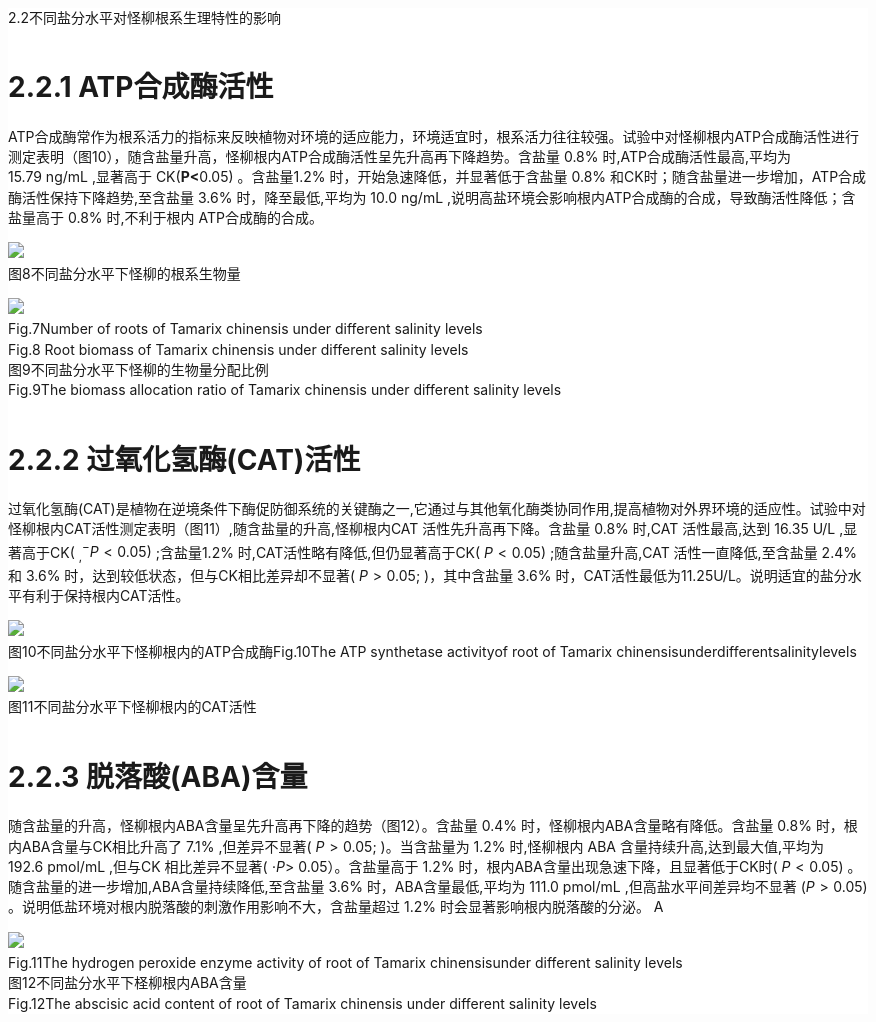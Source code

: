 2.2不同盐分水平对怪柳根系生理特性的影响

# 2.2.1 ATP合成酶活性

ATP合成酶常作为根系活力的指标来反映植物对环境的适应能力，环境适宜时，根系活力往往较强。试验中对怪柳根内ATP合成酶活性进行测定表明（图10），随含盐量升高，怪柳根内ATP合成酶活性呈先升高再下降趋势。含盐量 $0 . 8 \%$ 时,ATP合成酶活性最高,平均为 $1 5 . 7 9 ~ \mathrm { n g / m L }$ ,显著高于 $\mathrm { C K } \left( \boldsymbol { P } \boldsymbol { < } 0 . 0 5 \right)$ 。含盐量$1 . 2 \%$ 时，开始急速降低，并显著低于含盐量 $0 . 8 \%$ 和CK时；随含盐量进一步增加，ATP合成酶活性保持下降趋势,至含盐量 $3 . 6 \%$ 时，降至最低,平均为 $1 0 . 0 ~ \mathrm { { n g / m L } }$ ,说明高盐环境会影响根内ATP合成酶的合成，导致酶活性降低；含盐量高于 $0 . 8 \%$ 时,不利于根内 ATP合成酶的合成。

![](images/3fffba7cf4f087bad315059b83d9f101f2d4ade2844b2ac430490d79a69baebd.jpg)  
图8不同盐分水平下怪柳的根系生物量

![](images/9679e16e67b6e66c9403220a3703706d2ee32803524bf3e386421328be9257c8.jpg)  
Fig.7Number of roots of Tamarix chinensis under different salinity levels   
Fig.8 Root biomass of Tamarix chinensis under different salinity levels   
图9不同盐分水平下怪柳的生物量分配比例  
Fig.9The biomass allocation ratio of Tamarix chinensis under different salinity levels

# 2.2.2 过氧化氢酶(CAT)活性

过氧化氢酶(CAT)是植物在逆境条件下酶促防御系统的关键酶之一,它通过与其他氧化酶类协同作用,提高植物对外界环境的适应性。试验中对怪柳根内CAT活性测定表明（图11）,随含盐量的升高,怪柳根内CAT 活性先升高再下降。含盐量 $0 . 8 \%$ 时,CAT 活性最高,达到 $1 6 . 3 5 ~ \mathrm { U / L }$ ,显著高于CK( $_ { , } ^ { - } P { < } 0 . 0 5 )$ ;含盐量$1 . 2 \%$ 时,CAT活性略有降低,但仍显著高于CK( $\textstyle P { < } 0 . 0 5 )$ ;随含盐量升高,CAT 活性一直降低,至含盐量 $2 . 4 \%$ 和 $3 . 6 \%$ 时，达到较低状态，但与CK相比差异却不显著( $P { > } 0 . 0 5 \mathrm { ; }$ )，其中含盐量 $3 . 6 \%$ 时，CAT活性最低为11.25U/L。说明适宜的盐分水平有利于保持根内CAT活性。

![](images/b43f7450e14929aad670b321823ea9d83f6076f868731a5cdb6aa2a3955fd8c0.jpg)  
图10不同盐分水平下怪柳根内的ATP合成酶Fig.10The ATP synthetase activityof root of Tamarix chinensisunderdifferentsalinitylevels

![](images/c4698db731e49962e52837146395099b39119de5a49a6218731a7036d1508caa.jpg)  
图11不同盐分水平下怪柳根内的CAT活性

# 2.2.3 脱落酸(ABA)含量

随含盐量的升高，怪柳根内ABA含量呈先升高再下降的趋势（图12）。含盐量 $0 . 4 \%$ 时，怪柳根内ABA含量略有降低。含盐量 $0 . 8 \%$ 时，根内ABA含量与CK相比升高了 $7 . 1 \%$ ,但差异不显著( $P { > } 0 . 0 5 \mathrm { ; }$ )。当含盐量为 $1 . 2 \%$ 时,怪柳根内 ABA 含量持续升高,达到最大值,平均为 $1 9 2 . 6 \ \mathrm { p m o l / m L }$ ,但与CK 相比差异不显著( $\cdot P >$ 0.05）。含盐量高于 $1 . 2 \%$ 时，根内ABA含量出现急速下降，且显著低于CK时( $P { < } 0 . 0 5 )$ 。随含盐量的进一步增加,ABA含量持续降低,至含盐量 $3 . 6 \%$ 时，ABA含量最低,平均为 $1 1 1 . 0 \ \mathrm { p m o l / m L }$ ,但高盐水平间差异均不显著 $( P { > } 0 . 0 5 )$ 。说明低盐环境对根内脱落酸的刺激作用影响不大，含盐量超过 $1 . 2 \%$ 时会显著影响根内脱落酸的分泌。 A

![](images/505d1e36c60c1c718a97dd4830fa303d1765ea28e918d178e1f1bd70562f2d5b.jpg)  
Fig.11The hydrogen peroxide enzyme activity of root of Tamarix chinensisunder different salinity levels   
图12不同盐分水平下柽柳根内ABA含量  
Fig.12The abscisic acid content of root of Tamarix chinensis under different salinity levels
